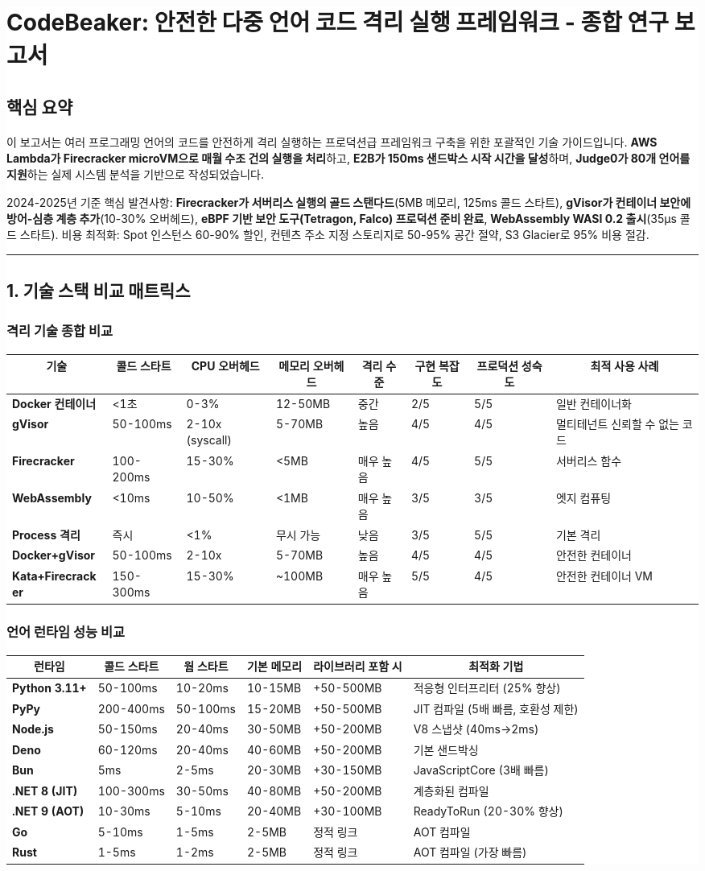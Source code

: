 # CodeBeaker: 안전한 다중 언어 코드 격리 실행 프레임워크 - 종합 연구 보고서

## 핵심 요약

이 보고서는 여러 프로그래밍 언어의 코드를 안전하게 격리 실행하는 프로덕션급 프레임워크 구축을 위한 포괄적인 기술 가이드입니다. **AWS Lambda가 Firecracker microVM으로 매월 수조 건의 실행을 처리**하고, **E2B가 150ms 샌드박스 시작 시간을 달성**하며, **Judge0가 80개 언어를 지원**하는 실제 시스템 분석을 기반으로 작성되었습니다.

2024-2025년 기준 핵심 발견사항: **Firecracker가 서버리스 실행의 골드 스탠다드**(5MB 메모리, 125ms 콜드 스타트), **gVisor가 컨테이너 보안에 방어-심층 계층 추가**(10-30% 오버헤드), **eBPF 기반 보안 도구(Tetragon, Falco) 프로덕션 준비 완료**, **WebAssembly WASI 0.2 출시**(35μs 콜드 스타트). 비용 최적화: Spot 인스턴스 60-90% 할인, 컨텐츠 주소 지정 스토리지로 50-95% 공간 절약, S3 Glacier로 95% 비용 절감.

---

## 1. 기술 스택 비교 매트릭스

### 격리 기술 종합 비교

| 기술 | 콜드 스타트 | CPU 오버헤드 | 메모리 오버헤드 | 격리 수준 | 구현 복잡도 | 프로덕션 성숙도 | 최적 사용 사례 |
|------|------------|-------------|----------------|----------|------------|----------------|----------------|
| **Docker 컨테이너** | <1초 | 0-3% | 12-50MB | 중간 | 2/5 | 5/5 | 일반 컨테이너화 |
| **gVisor** | 50-100ms | 2-10x (syscall) | 5-70MB | 높음 | 4/5 | 4/5 | 멀티테넌트 신뢰할 수 없는 코드 |
| **Firecracker** | 100-200ms | 15-30% | <5MB | 매우 높음 | 4/5 | 5/5 | 서버리스 함수 |
| **WebAssembly** | <10ms | 10-50% | <1MB | 매우 높음 | 3/5 | 3/5 | 엣지 컴퓨팅 |
| **Process 격리** | 즉시 | <1% | 무시 가능 | 낮음 | 3/5 | 5/5 | 기본 격리 |
| **Docker+gVisor** | 50-100ms | 2-10x | 5-70MB | 높음 | 4/5 | 4/5 | 안전한 컨테이너 |
| **Kata+Firecracker** | 150-300ms | 15-30% | ~100MB | 매우 높음 | 5/5 | 4/5 | 안전한 컨테이너 VM |

### 언어 런타임 성능 비교

| 런타임 | 콜드 스타트 | 웜 스타트 | 기본 메모리 | 라이브러리 포함 시 | 최적화 기법 |
|--------|-----------|---------|-----------|------------------|-----------|
| **Python 3.11+** | 50-100ms | 10-20ms | 10-15MB | +50-500MB | 적응형 인터프리터 (25% 향상) |
| **PyPy** | 200-400ms | 50-100ms | 15-20MB | +50-500MB | JIT 컴파일 (5배 빠름, 호환성 제한) |
| **Node.js** | 50-150ms | 20-40ms | 30-50MB | +50-200MB | V8 스냅샷 (40ms→2ms) |
| **Deno** | 60-120ms | 20-40ms | 40-60MB | +50-200MB | 기본 샌드박싱 |
| **Bun** | 5ms | 2-5ms | 20-30MB | +30-150MB | JavaScriptCore (3배 빠름) |
| **.NET 8 (JIT)** | 100-300ms | 30-50ms | 40-80MB | +50-200MB | 계층화된 컴파일 |
| **.NET 9 (AOT)** | 10-30ms | 5-10ms | 20-40MB | +30-100MB | ReadyToRun (20-30% 향상) |
| **Go** | 5-10ms | 1-5ms | 2-5MB | 정적 링크 | AOT 컴파일 |
| **Rust** | 1-5ms | 1-2ms | 2-5MB | 정적 링크 | AOT 컴파일 (가장 빠름) |
